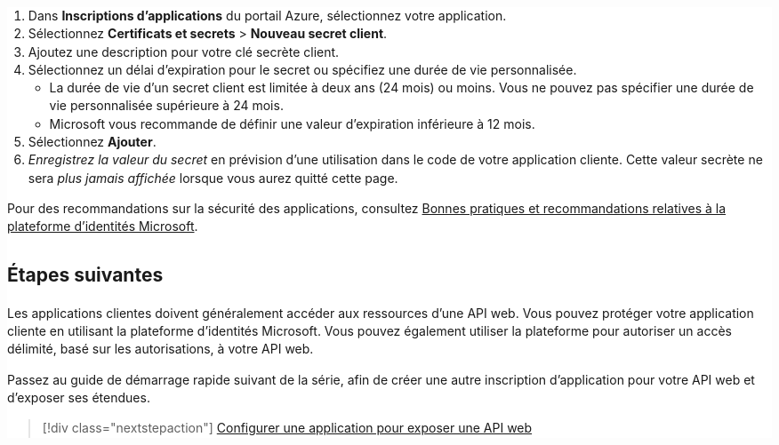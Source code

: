 1. Dans **Inscriptions d’applications** du portail Azure, sélectionnez votre application.
1. Sélectionnez **Certificats et secrets** > **Nouveau secret client**.
1. Ajoutez une description pour votre clé secrète client.
1. Sélectionnez un délai d’expiration pour le secret ou spécifiez une durée de vie personnalisée.
    - La durée de vie d’un secret client est limitée à deux ans (24 mois) ou moins. Vous ne pouvez pas spécifier une durée de vie personnalisée supérieure à 24 mois.
    - Microsoft vous recommande de définir une valeur d’expiration inférieure à 12 mois.
1. Sélectionnez **Ajouter**.
1. _Enregistrez la valeur du secret_ en prévision d’une utilisation dans le code de votre application cliente. Cette valeur secrète ne sera _plus jamais affichée_ lorsque vous aurez quitté cette page.

Pour des recommandations sur la sécurité des applications, consultez [Bonnes pratiques et recommandations relatives à la plateforme d’identités Microsoft](identity-platform-integration-checklist.md#security).

## <a name="next-steps"></a>Étapes suivantes

Les applications clientes doivent généralement accéder aux ressources d’une API web. Vous pouvez protéger votre application cliente en utilisant la plateforme d’identités Microsoft. Vous pouvez également utiliser la plateforme pour autoriser un accès délimité, basé sur les autorisations, à votre API web.

Passez au guide de démarrage rapide suivant de la série, afin de créer une autre inscription d’application pour votre API web et d’exposer ses étendues.

> [!div class="nextstepaction"]
> [Configurer une application pour exposer une API web](quickstart-configure-app-expose-web-apis.md)